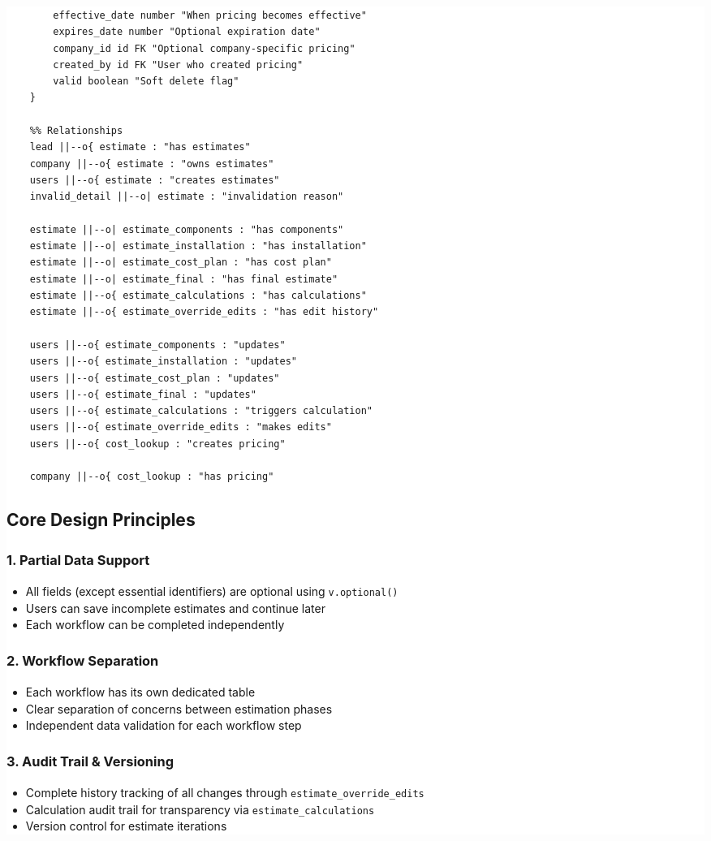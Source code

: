 ```mermaid
        effective_date number "When pricing becomes effective"
        expires_date number "Optional expiration date"
        company_id id FK "Optional company-specific pricing"
        created_by id FK "User who created pricing"
        valid boolean "Soft delete flag"
    }

    %% Relationships
    lead ||--o{ estimate : "has estimates"
    company ||--o{ estimate : "owns estimates"
    users ||--o{ estimate : "creates estimates"
    invalid_detail ||--o| estimate : "invalidation reason"

    estimate ||--o| estimate_components : "has components"
    estimate ||--o| estimate_installation : "has installation"
    estimate ||--o| estimate_cost_plan : "has cost plan"
    estimate ||--o| estimate_final : "has final estimate"
    estimate ||--o{ estimate_calculations : "has calculations"
    estimate ||--o{ estimate_override_edits : "has edit history"

    users ||--o{ estimate_components : "updates"
    users ||--o{ estimate_installation : "updates"
    users ||--o{ estimate_cost_plan : "updates"
    users ||--o{ estimate_final : "updates"
    users ||--o{ estimate_calculations : "triggers calculation"
    users ||--o{ estimate_override_edits : "makes edits"
    users ||--o{ cost_lookup : "creates pricing"

    company ||--o{ cost_lookup : "has pricing"
```

## Core Design Principles

### 1. Partial Data Support

- All fields (except essential identifiers) are optional using `v.optional()`
- Users can save incomplete estimates and continue later
- Each workflow can be completed independently

### 2. Workflow Separation

- Each workflow has its own dedicated table
- Clear separation of concerns between estimation phases
- Independent data validation for each workflow step

### 3. Audit Trail & Versioning

- Complete history tracking of all changes through `estimate_override_edits`
- Calculation audit trail for transparency via `estimate_calculations`
- Version control for estimate iterations
